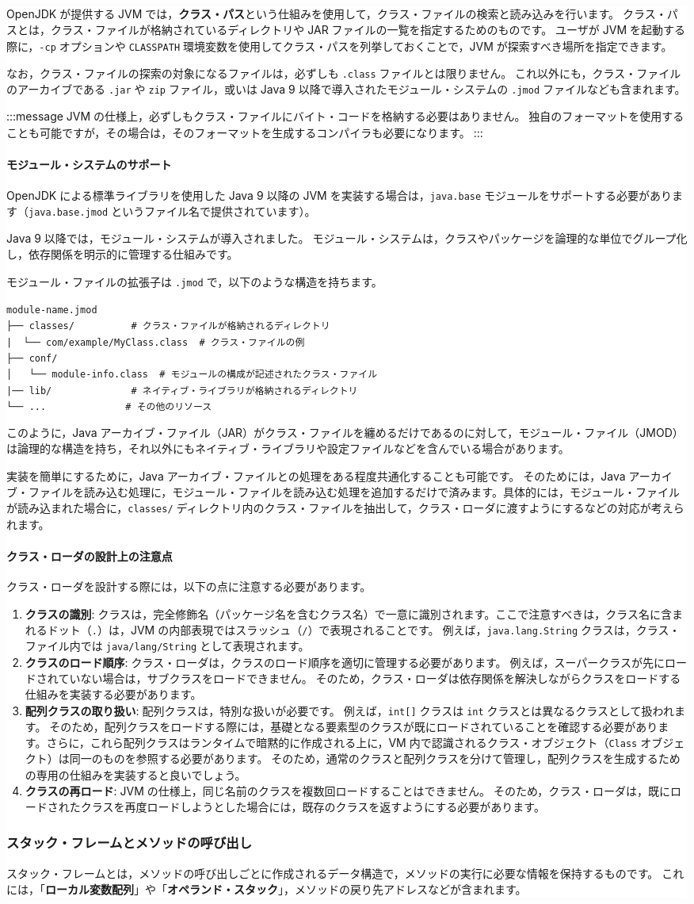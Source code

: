 OpenJDK が提供する JVM では，**クラス・パス**という仕組みを使用して，クラス・ファイルの検索と読み込みを行います。
クラス・パスとは，クラス・ファイルが格納されているディレクトリや JAR ファイルの一覧を指定するためのものです。
ユーザが JVM を起動する際に，`-cp` オプションや `CLASSPATH` 環境変数を使用してクラス・パスを列挙しておくことで，JVM が探索すべき場所を指定できます。

なお，クラス・ファイルの探索の対象になるファイルは，必ずしも `.class` ファイルとは限りません。
これ以外にも，クラス・ファイルのアーカイブである `.jar` や `zip` ファイル，或いは Java 9 以降で導入されたモジュール・システムの `.jmod` ファイルなども含まれます。

:::message
JVM の仕様上，必ずしもクラス・ファイルにバイト・コードを格納する必要はありません。
独自のフォーマットを使用することも可能ですが，その場合は，そのフォーマットを生成するコンパイラも必要になります。
:::

#### モジュール・システムのサポート

OpenJDK による標準ライブラリを使用した Java 9 以降の JVM を実装する場合は，`java.base` モジュールをサポートする必要があります（`java.base.jmod` というファイル名で提供されています）。

Java 9 以降では，モジュール・システムが導入されました。
モジュール・システムは，クラスやパッケージを論理的な単位でグループ化し，依存関係を明示的に管理する仕組みです。

モジュール・ファイルの拡張子は `.jmod` で，以下のような構造を持ちます。
```
module-name.jmod
├── classes/          # クラス・ファイルが格納されるディレクトリ
|  └── com/example/MyClass.class  # クラス・ファイルの例
├── conf/
│   └── module-info.class  # モジュールの構成が記述されたクラス・ファイル
|── lib/              # ネイティブ・ライブラリが格納されるディレクトリ
└── ...              # その他のリソース
```

このように，Java アーカイブ・ファイル（JAR）がクラス・ファイルを纏めるだけであるのに対して，モジュール・ファイル（JMOD）は論理的な構造を持ち，それ以外にもネイティブ・ライブラリや設定ファイルなどを含んでいる場合があります。

実装を簡単にするために，Java アーカイブ・ファイルとの処理をある程度共通化することも可能です。
そのためには，Java アーカイブ・ファイルを読み込む処理に，モジュール・ファイルを読み込む処理を追加するだけで済みます。具体的には，モジュール・ファイルが読み込まれた場合に，`classes/` ディレクトリ内のクラス・ファイルを抽出して，クラス・ローダに渡すようにするなどの対応が考えられます。

#### クラス・ローダの設計上の注意点

クラス・ローダを設計する際には，以下の点に注意する必要があります。
1. **クラスの識別**: クラスは，完全修飾名（パッケージ名を含むクラス名）で一意に識別されます。ここで注意すべきは，クラス名に含まれるドット（`.`）は，JVM の内部表現ではスラッシュ（`/`）で表現されることです。 例えば，`java.lang.String` クラスは，クラス・ファイル内では `java/lang/String` として表現されます。
2. **クラスのロード順序**: クラス・ローダは，クラスのロード順序を適切に管理する必要があります。 例えば，スーパークラスが先にロードされていない場合は，サブクラスをロードできません。 そのため，クラス・ローダは依存関係を解決しながらクラスをロードする仕組みを実装する必要があります。
3. **配列クラスの取り扱い**: 配列クラスは，特別な扱いが必要です。 例えば，`int[]` クラスは `int` クラスとは異なるクラスとして扱われます。 そのため，配列クラスをロードする際には，基礎となる要素型のクラスが既にロードされていることを確認する必要があります。さらに，これら配列クラスはランタイムで暗黙的に作成される上に，VM 内で認識されるクラス・オブジェクト（`Class` オブジェクト）は同一のものを参照する必要があります。
  そのため，通常のクラスと配列クラスを分けて管理し，配列クラスを生成するための専用の仕組みを実装すると良いでしょう。
4. **クラスの再ロード**: JVM の仕様上，同じ名前のクラスを複数回ロードすることはできません。 そのため，クラス・ローダは，既にロードされたクラスを再度ロードしようとした場合には，既存のクラスを返すようにする必要があります。

### スタック・フレームとメソッドの呼び出し

スタック・フレームとは，メソッドの呼び出しごとに作成されるデータ構造で，メソッドの実行に必要な情報を保持するものです。
これには，「**ローカル変数配列**」や「**オペランド・スタック**」，メソッドの戻り先アドレスなどが含まれます。
